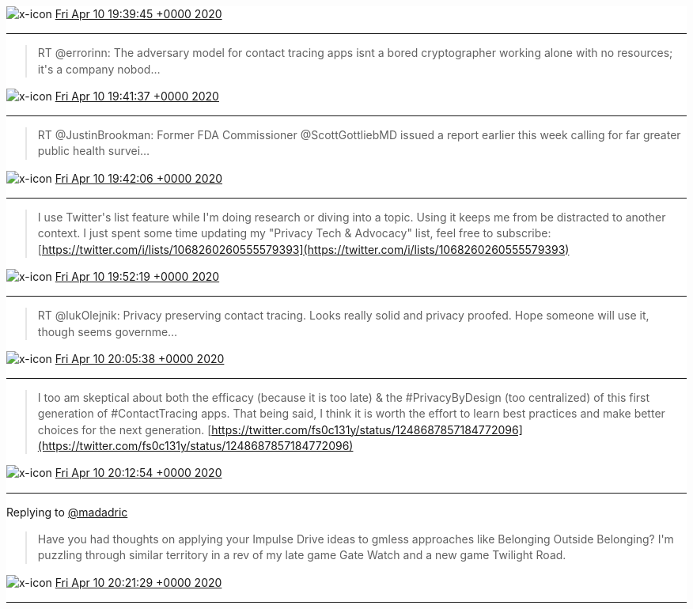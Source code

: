 <img src="{{ site.url }}{{ site.baseurl }}/assets/images/media/tweet.ico" alt="x-icon" width="30" /> [Fri Apr 10 19:39:45 +0000 2020](https://twitter.com/ChristopherA/status/1248697196251361281)

----

> RT @errorinn: The adversary model for contact tracing apps isnt a bored cryptographer working alone with no resources; it's a company nobod…

<img src="{{ site.url }}{{ site.baseurl }}/assets/images/media/tweet.ico" alt="x-icon" width="30" /> [Fri Apr 10 19:41:37 +0000 2020](https://twitter.com/ChristopherA/status/1248697663413006346)

----

> RT @JustinBrookman: Former FDA Commissioner @ScottGottliebMD issued a report earlier this week calling for far greater public health survei…

<img src="{{ site.url }}{{ site.baseurl }}/assets/images/media/tweet.ico" alt="x-icon" width="30" /> [Fri Apr 10 19:42:06 +0000 2020](https://twitter.com/ChristopherA/status/1248697786566094850)

----

> I use Twitter's list feature while I'm doing research or diving into a topic. Using it keeps me from be distracted to another context. I just spent some time updating my "Privacy Tech &amp; Advocacy" list, feel free to subscribe: [https://twitter.com/i/lists/1068260260555579393](https://twitter.com/i/lists/1068260260555579393)

<img src="{{ site.url }}{{ site.baseurl }}/assets/images/media/tweet.ico" alt="x-icon" width="30" /> [Fri Apr 10 19:52:19 +0000 2020](https://twitter.com/ChristopherA/status/1248700358949515267)

----

> RT @lukOlejnik: Privacy preserving contact tracing. Looks really solid and privacy proofed. Hope someone will use it, though seems governme…

<img src="{{ site.url }}{{ site.baseurl }}/assets/images/media/tweet.ico" alt="x-icon" width="30" /> [Fri Apr 10 20:05:38 +0000 2020](https://twitter.com/ChristopherA/status/1248703708956897284)

----

> I too am skeptical about both the efficacy (because it is too late) &amp; the #PrivacyByDesign (too centralized) of this first generation of #ContactTracing apps. That being said, I think it is worth the effort to learn best practices and make better choices for the next generation. [https://twitter.com/fs0c131y/status/1248687857184772096](https://twitter.com/fs0c131y/status/1248687857184772096)

<img src="{{ site.url }}{{ site.baseurl }}/assets/images/media/tweet.ico" alt="x-icon" width="30" /> [Fri Apr 10 20:12:54 +0000 2020](https://twitter.com/ChristopherA/status/1248705538227163138)

----

Replying to [@madadric](https://twitter.com/madadric/status/1246613448907059201)

> Have you had thoughts on applying your Impulse Drive ideas to gmless approaches like Belonging Outside Belonging? I'm puzzling through similar territory in a rev of my late game Gate Watch and a new game Twilight Road.

<img src="{{ site.url }}{{ site.baseurl }}/assets/images/media/tweet.ico" alt="x-icon" width="30" /> [Fri Apr 10 20:21:29 +0000 2020](https://twitter.com/ChristopherA/status/1248707699082223619)

----

